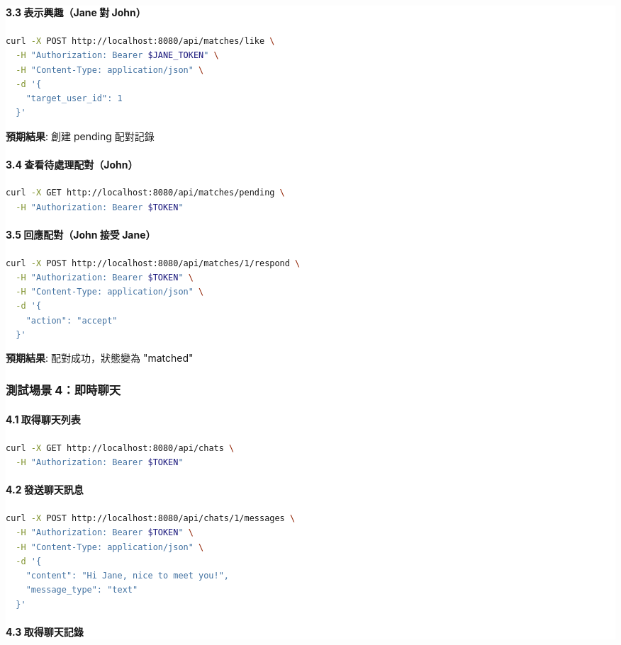 #### 3.3 表示興趣（Jane 對 John）

```bash
curl -X POST http://localhost:8080/api/matches/like \
  -H "Authorization: Bearer $JANE_TOKEN" \
  -H "Content-Type: application/json" \
  -d '{
    "target_user_id": 1
  }'
```

**預期結果**: 創建 pending 配對記錄

#### 3.4 查看待處理配對（John）

```bash
curl -X GET http://localhost:8080/api/matches/pending \
  -H "Authorization: Bearer $TOKEN"
```

#### 3.5 回應配對（John 接受 Jane）

```bash
curl -X POST http://localhost:8080/api/matches/1/respond \
  -H "Authorization: Bearer $TOKEN" \
  -H "Content-Type: application/json" \
  -d '{
    "action": "accept"
  }'
```

**預期結果**: 配對成功，狀態變為 "matched"

### 測試場景 4：即時聊天

#### 4.1 取得聊天列表

```bash
curl -X GET http://localhost:8080/api/chats \
  -H "Authorization: Bearer $TOKEN"
```

#### 4.2 發送聊天訊息

```bash
curl -X POST http://localhost:8080/api/chats/1/messages \
  -H "Authorization: Bearer $TOKEN" \
  -H "Content-Type: application/json" \
  -d '{
    "content": "Hi Jane, nice to meet you!",
    "message_type": "text"
  }'
```

#### 4.3 取得聊天記錄
